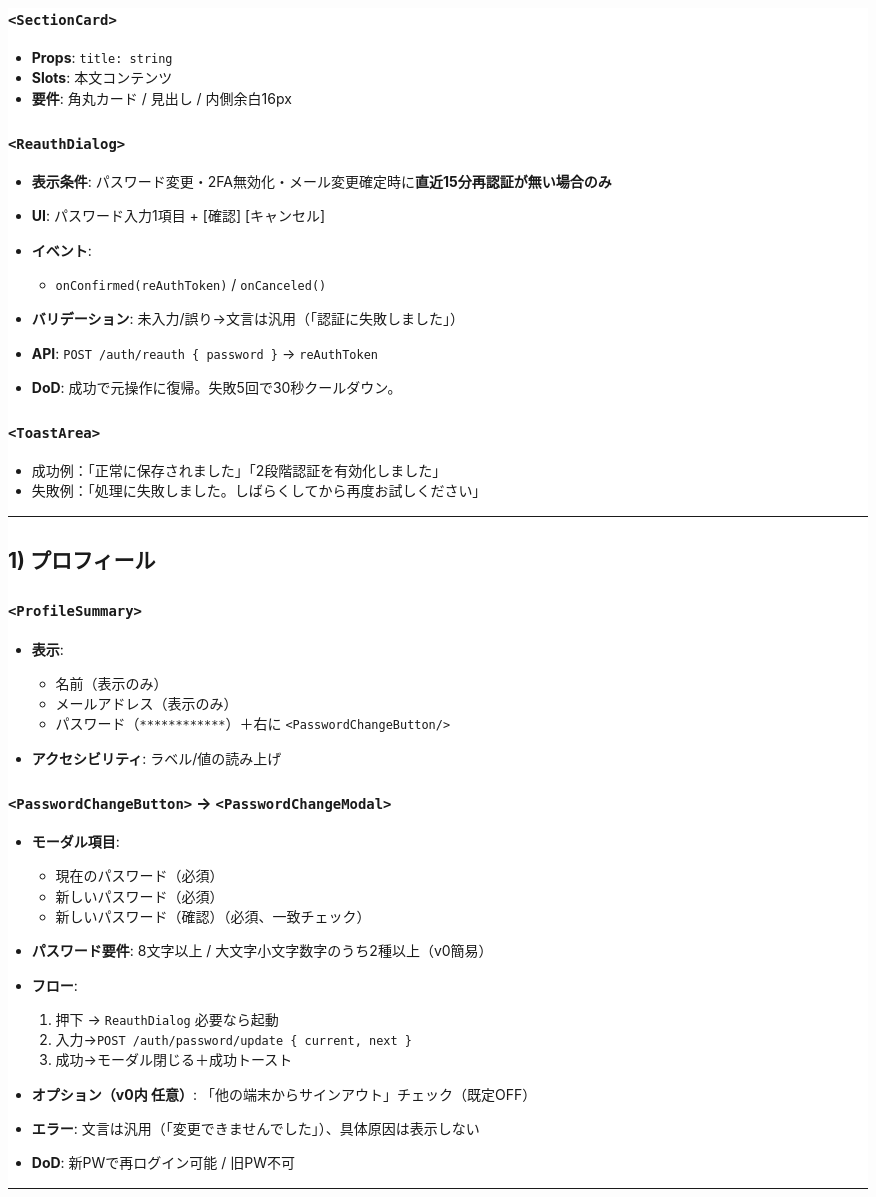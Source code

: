 ### `<SectionCard>`

* **Props**: `title: string`
* **Slots**: 本文コンテンツ
* **要件**: 角丸カード / 見出し / 内側余白16px

### `<ReauthDialog>`

* **表示条件**: パスワード変更・2FA無効化・メール変更確定時に**直近15分再認証が無い場合のみ**
* **UI**: パスワード入力1項目 + \[確認] \[キャンセル]
* **イベント**:

  * `onConfirmed(reAuthToken)` / `onCanceled()`
* **バリデーション**: 未入力/誤り→文言は汎用（「認証に失敗しました」）
* **API**: `POST /auth/reauth { password }` → `reAuthToken`
* **DoD**: 成功で元操作に復帰。失敗5回で30秒クールダウン。

### `<ToastArea>`

* 成功例：「正常に保存されました」「2段階認証を有効化しました」
* 失敗例：「処理に失敗しました。しばらくしてから再度お試しください」

---

## 1) プロフィール

### `<ProfileSummary>`

* **表示**:

  * 名前（表示のみ）
  * メールアドレス（表示のみ）
  * パスワード（`************`）＋右に `<PasswordChangeButton/>`
* **アクセシビリティ**: ラベル/値の読み上げ

### `<PasswordChangeButton>` → `<PasswordChangeModal>`

* **モーダル項目**:

  * 現在のパスワード（必須）
  * 新しいパスワード（必須）
  * 新しいパスワード（確認）（必須、一致チェック）
* **パスワード要件**: 8文字以上 / 大文字小文字数字のうち2種以上（v0簡易）
* **フロー**:

  1. 押下 → `ReauthDialog` 必要なら起動
  2. 入力→`POST /auth/password/update { current, next }`
  3. 成功→モーダル閉じる＋成功トースト
* **オプション（v0内 任意）**: 「他の端末からサインアウト」チェック（既定OFF）
* **エラー**: 文言は汎用（「変更できませんでした」）、具体原因は表示しない
* **DoD**: 新PWで再ログイン可能 / 旧PW不可

---
